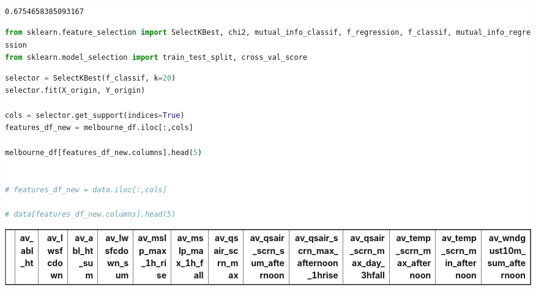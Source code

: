 


    0.6754658385093167




```python

```


```python

```


```python
from sklearn.feature_selection import SelectKBest, chi2, mutual_info_classif, f_regression, f_classif, mutual_info_regression
from sklearn.model_selection import train_test_split, cross_val_score
```


```python
selector = SelectKBest(f_classif, k=20)
selector.fit(X_origin, Y_origin)

cols = selector.get_support(indices=True)
features_df_new = melbourne_df.iloc[:,cols]

melbourne_df[features_df_new.columns].head(5)


# features_df_new = data.iloc[:,cols]

# data[features_df_new.columns].head(5)
```




<div>
<style scoped>
    .dataframe tbody tr th:only-of-type {
        vertical-align: middle;
    }

    .dataframe tbody tr th {
        vertical-align: top;
    }

    .dataframe thead th {
        text-align: right;
    }
</style>
<table border="1" class="dataframe">
  <thead>
    <tr style="text-align: right;">
      <th></th>
      <th>av_abl_ht</th>
      <th>av_lwsfcdown</th>
      <th>av_abl_ht_sum</th>
      <th>av_lwsfcdown_sum</th>
      <th>av_mslp_max_1h_rise</th>
      <th>av_mslp_max_1h_fall</th>
      <th>av_qsair_scrn_max</th>
      <th>av_qsair_scrn_sum_afternoon</th>
      <th>av_qsair_scrn_max_afternoon_1hrise</th>
      <th>av_qsair_scrn_max_day_3hfall</th>
      <th>av_temp_scrn_max_afternoon</th>
      <th>av_temp_scrn_min_afternoon</th>
      <th>av_wndgust10m_sum_afternoon</th>